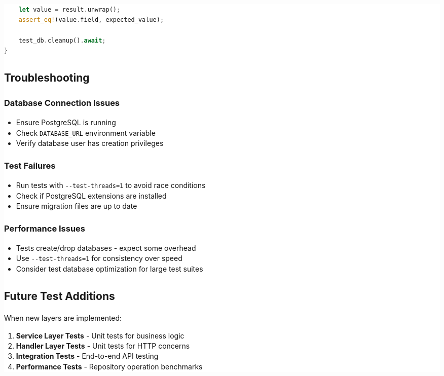 ```rust
    let value = result.unwrap();
    assert_eq!(value.field, expected_value);
    
    test_db.cleanup().await;
}
```

## Troubleshooting

### Database Connection Issues
- Ensure PostgreSQL is running
- Check `DATABASE_URL` environment variable
- Verify database user has creation privileges

### Test Failures
- Run tests with `--test-threads=1` to avoid race conditions
- Check if PostgreSQL extensions are installed
- Ensure migration files are up to date

### Performance Issues
- Tests create/drop databases - expect some overhead
- Use `--test-threads=1` for consistency over speed
- Consider test database optimization for large test suites

## Future Test Additions

When new layers are implemented:

1. **Service Layer Tests** - Unit tests for business logic
2. **Handler Layer Tests** - Unit tests for HTTP concerns  
3. **Integration Tests** - End-to-end API testing
4. **Performance Tests** - Repository operation benchmarks